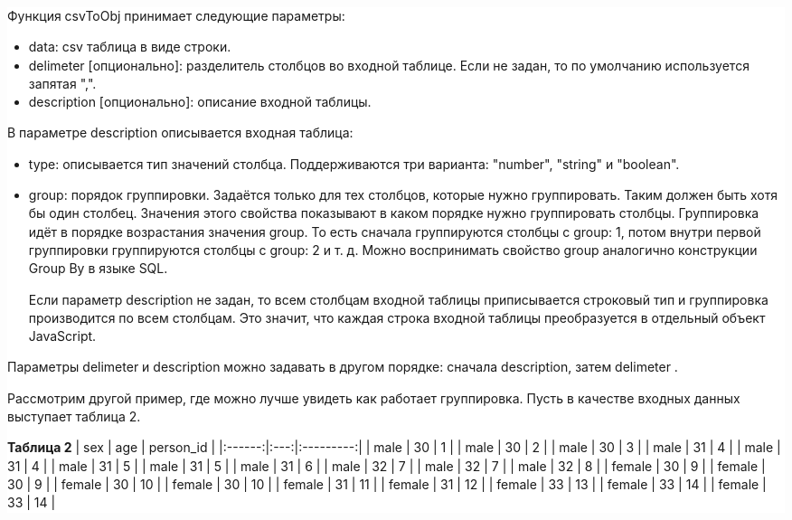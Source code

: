 Функция csvToObj принимает следующие параметры:
* data: csv таблица в виде строки.
* delimeter [опционально]: разделитель столбцов во входной таблице. Если не задан, то по умолчанию используется запятая ",".
* description [опционально]: описание входной таблицы.

В параметре description описывается входная таблица:
* type: описывается тип значений столбца. Поддерживаются три варианта: "number", "string" и "boolean".

* group: порядок группировки. Задаётся только для тех столбцов, которые нужно группировать. Таким должен быть хотя бы один столбец. Значения этого свойства показывают в каком порядке нужно группировать столбцы. Группировка идёт в порядке возрастания значения group. То есть сначала группируются столбцы с group: 1, потом внутри первой группировки группируются столбцы с group: 2 и т. д. Можно воспринимать свойство group аналогично конструкции Group By в языке SQL.

  Если параметр description не задан, то всем столбцам входной таблицы приписывается строковый тип и группировка производится по всем столбцам. Это значит, что каждая строка входной таблицы преобразуется в отдельный объект JavaScript.

Параметры delimeter и description можно задавать в другом порядке: сначала description, затем delimeter .

Рассмотрим другой пример, где можно лучше увидеть как работает группировка. Пусть в качестве входных данных выступает таблица 2.

**Таблица 2**
|  sex   | age | person_id |
|:------:|:---:|:---------:|
|  male  | 30  |     1     |
|  male  | 30  |     2     |
|  male  | 30  |     3     |
|  male  | 31  |     4     |
|  male  | 31  |     4     |
|  male  | 31  |     5     |
|  male  | 31  |     5     |
|  male  | 31  |     6     |
|  male  | 32  |     7     |
|  male  | 32  |     7     |
|  male  | 32  |     8     |
| female | 30  |     9     |
| female | 30  |     9     |
| female | 30  |     10    |
| female | 30  |     10    |
| female | 31  |     11    |
| female | 31  |     12    |
| female | 33  |     13    |
| female | 33  |     14    |
| female | 33  |     14    |
